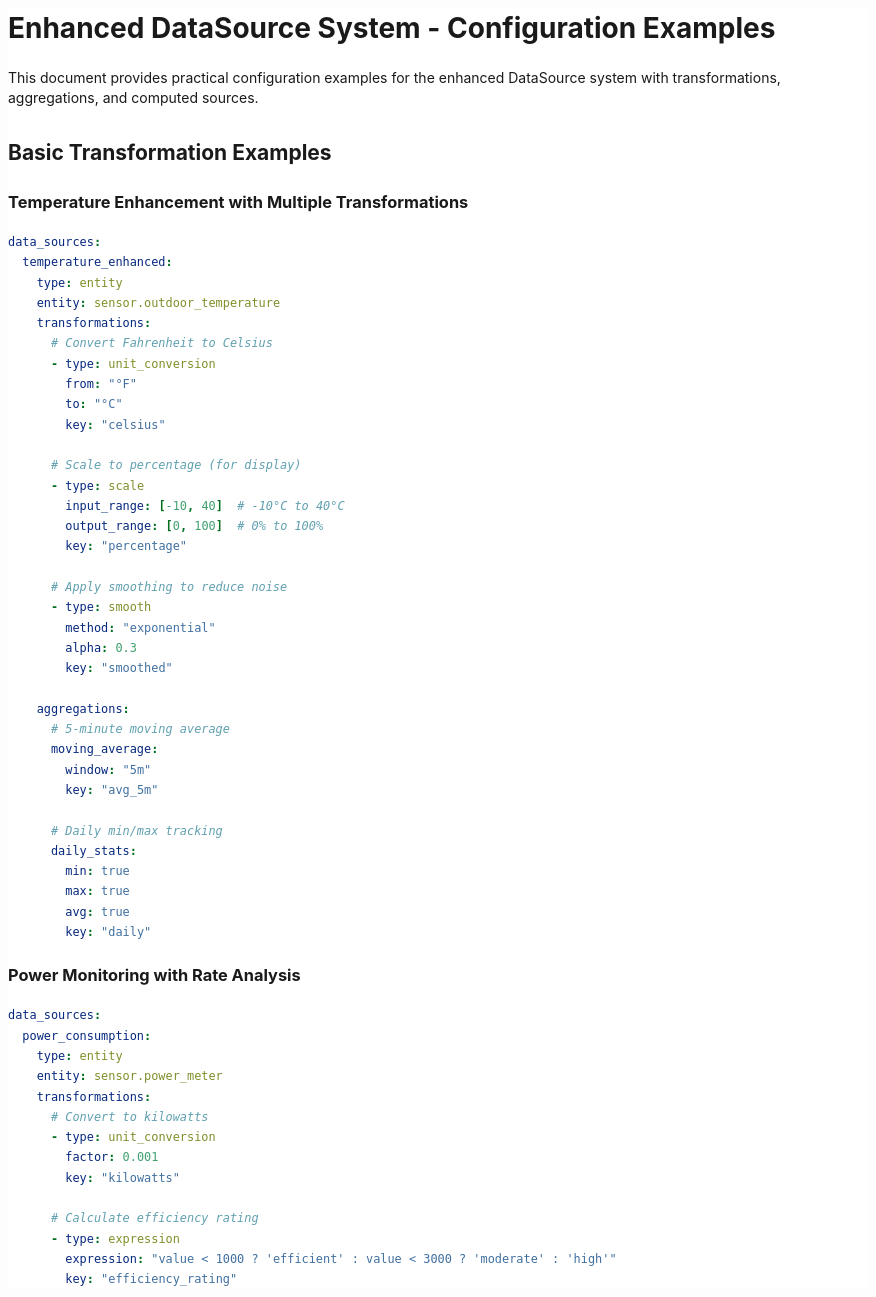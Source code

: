# Enhanced DataSource System - Configuration Examples

This document provides practical configuration examples for the enhanced DataSource system with transformations, aggregations, and computed sources.

## Basic Transformation Examples

### Temperature Enhancement with Multiple Transformations
```yaml
data_sources:
  temperature_enhanced:
    type: entity
    entity: sensor.outdoor_temperature
    transformations:
      # Convert Fahrenheit to Celsius
      - type: unit_conversion
        from: "°F"
        to: "°C"
        key: "celsius"

      # Scale to percentage (for display)
      - type: scale
        input_range: [-10, 40]  # -10°C to 40°C
        output_range: [0, 100]  # 0% to 100%
        key: "percentage"

      # Apply smoothing to reduce noise
      - type: smooth
        method: "exponential"
        alpha: 0.3
        key: "smoothed"

    aggregations:
      # 5-minute moving average
      moving_average:
        window: "5m"
        key: "avg_5m"

      # Daily min/max tracking
      daily_stats:
        min: true
        max: true
        avg: true
        key: "daily"
```

### Power Monitoring with Rate Analysis
```yaml
data_sources:
  power_consumption:
    type: entity
    entity: sensor.power_meter
    transformations:
      # Convert to kilowatts
      - type: unit_conversion
        factor: 0.001
        key: "kilowatts"

      # Calculate efficiency rating
      - type: expression
        expression: "value < 1000 ? 'efficient' : value < 3000 ? 'moderate' : 'high'"
        key: "efficiency_rating"
```